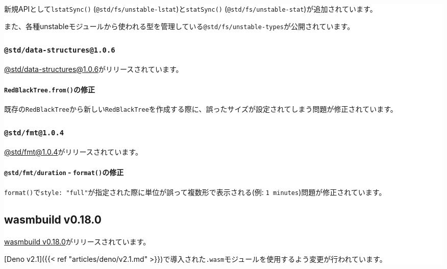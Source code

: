 新規APIとして`lstatSync()` (`@std/fs/unstable-lstat`)と`statSync()` (`@std/fs/unstable-stat`)が追加されています。

また、各種unstableモジュールから使われる型を管理している`@std/fs/unstable-types`が公開されています。

### `@std/data-structures@1.0.6`

[@std/data-structures@1.0.6](https://jsr.io/@std/data-structures@1.0.6)がリリースされています。

#### `RedBlackTree.from()`の修正

既存の`RedBlackTree`から新しい`RedBlackTree`を作成する際に、誤ったサイズが設定されてしまう問題が修正されています。

### `@std/fmt@1.0.4`

[@std/fmt@1.0.4](https://jsr.io/@std/fmt@1.0.4)がリリースされています。

#### `@std/fmt/duration` - `format()`の修正

`format()`で`style: "full"`が指定された際に単位が誤って複数形で表示される(例: `1 minutes`)問題が修正されています。

## wasmbuild v0.18.0

[wasmbuild v0.18.0](https://github.com/denoland/wasmbuild/releases/tag/0.18.0)がリリースされています。

[Deno v2.1]({{< ref "articles/deno/v2.1.md" >}})で導入された`.wasm`モジュールを使用するよう変更が行われています。
